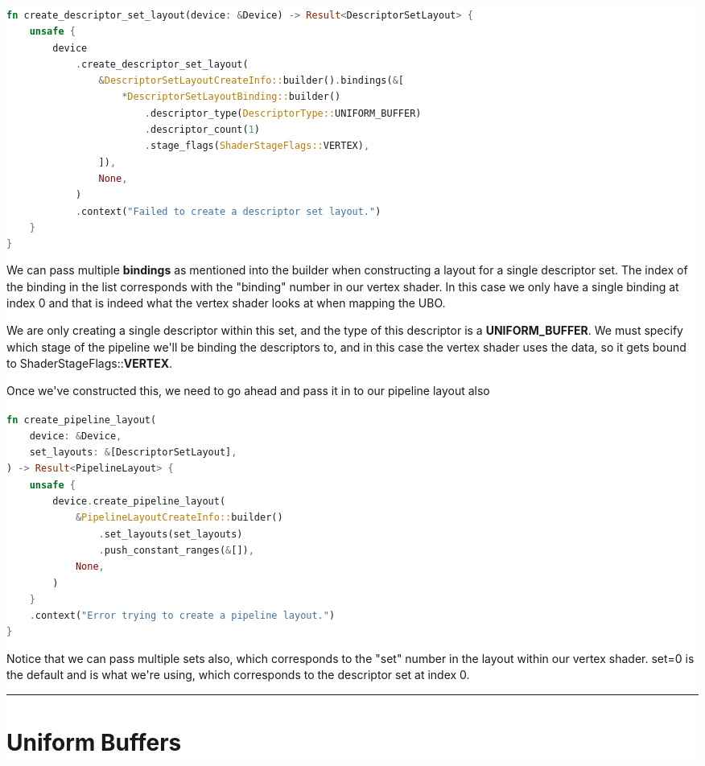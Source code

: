 ```rust
fn create_descriptor_set_layout(device: &Device) -> Result<DescriptorSetLayout> {
    unsafe {
        device
            .create_descriptor_set_layout(
                &DescriptorSetLayoutCreateInfo::builder().bindings(&[
                    *DescriptorSetLayoutBinding::builder()
                        .descriptor_type(DescriptorType::UNIFORM_BUFFER)
                        .descriptor_count(1)
                        .stage_flags(ShaderStageFlags::VERTEX),
                ]),
                None,
            )
            .context("Failed to create a descriptor set layout.")
    }
}
```

We can pass multiple **bindings** as mentioned into the builder when constructing a layout for a single descriptor set. The index of the binding in the list corresponds with the "binding" number in our vertex shader. In this case we only have a single binding at index 0 and that is indeed what the vertex shader looks at when mapping the UBO.

We are only creating a single descriptor within this set, and the type of this descriptor is a **UNIFORM_BUFFER**. We must specify which stage of the pipeline we'll be binding the descriptors to, and in this case the vertex shader uses the data, so it gets bound to ShaderStageFlags::**VERTEX**.

Once we've constructed this, we need to go ahead and pass it in to our pipeline layout also

```rust
fn create_pipeline_layout(
    device: &Device,
    set_layouts: &[DescriptorSetLayout],
) -> Result<PipelineLayout> {
    unsafe {
        device.create_pipeline_layout(
            &PipelineLayoutCreateInfo::builder()
                .set_layouts(set_layouts)
                .push_constant_ranges(&[]),
            None,
        )
    }
    .context("Error trying to create a pipeline layout.")
}
```

Notice that we can pass multiple sets also, which corresponds to the "set" number in the layout within our vertex shader. set=0 is the default and is what we're using, which corresponds to the descriptor set at index 0.

---
# Uniform Buffers #
